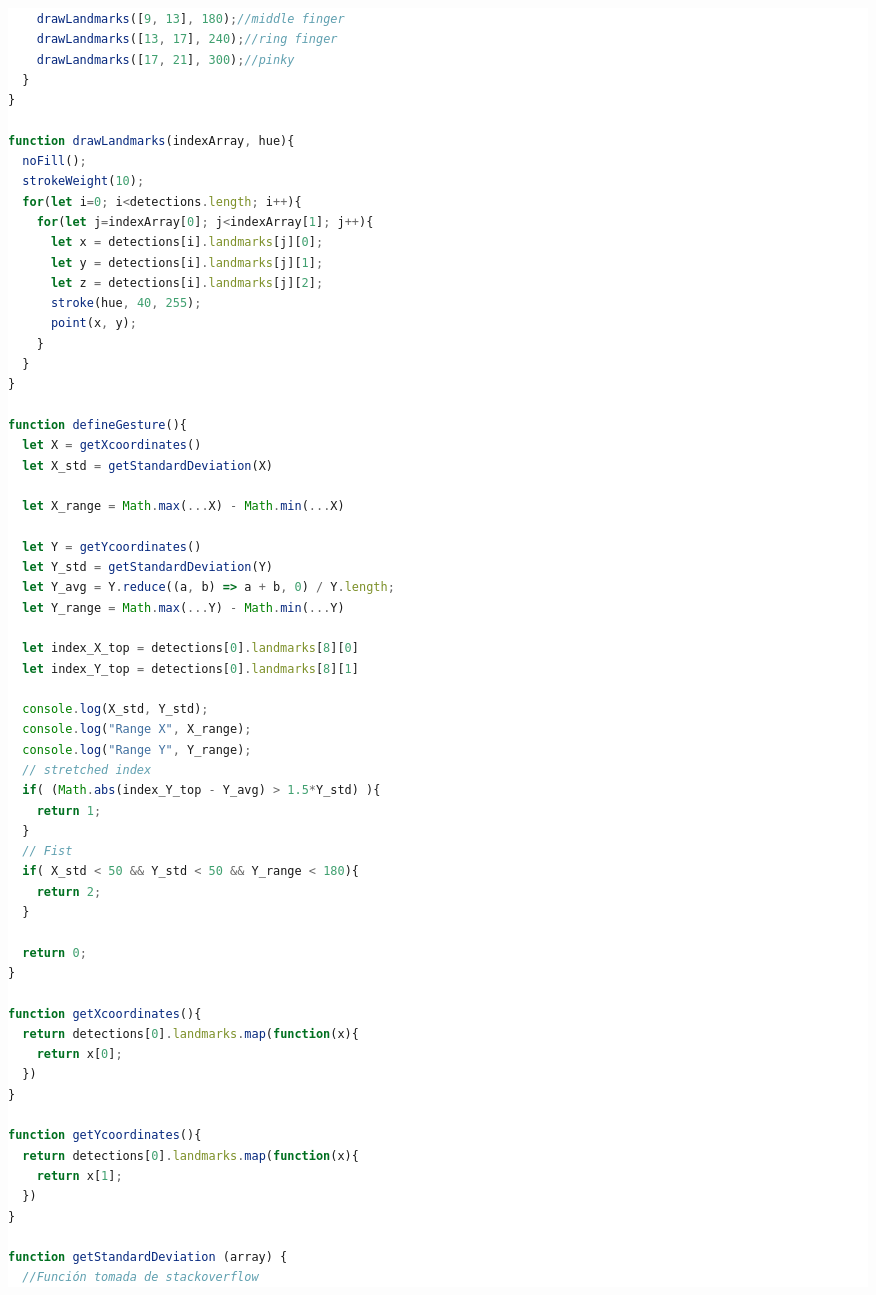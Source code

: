 ```js
    drawLandmarks([9, 13], 180);//middle finger
    drawLandmarks([13, 17], 240);//ring finger
    drawLandmarks([17, 21], 300);//pinky
  }
}

function drawLandmarks(indexArray, hue){
  noFill();
  strokeWeight(10);
  for(let i=0; i<detections.length; i++){
    for(let j=indexArray[0]; j<indexArray[1]; j++){
      let x = detections[i].landmarks[j][0];
      let y = detections[i].landmarks[j][1];
      let z = detections[i].landmarks[j][2];
      stroke(hue, 40, 255);
      point(x, y);
    }
  }
}

function defineGesture(){
  let X = getXcoordinates()
  let X_std = getStandardDeviation(X)
  
  let X_range = Math.max(...X) - Math.min(...X)

  let Y = getYcoordinates()
  let Y_std = getStandardDeviation(Y)
  let Y_avg = Y.reduce((a, b) => a + b, 0) / Y.length;
  let Y_range = Math.max(...Y) - Math.min(...Y)

  let index_X_top = detections[0].landmarks[8][0]
  let index_Y_top = detections[0].landmarks[8][1]

  console.log(X_std, Y_std);
  console.log("Range X", X_range);
  console.log("Range Y", Y_range);
  // stretched index
  if( (Math.abs(index_Y_top - Y_avg) > 1.5*Y_std) ){
    return 1;
  }
  // Fist
  if( X_std < 50 && Y_std < 50 && Y_range < 180){
    return 2;
  }

  return 0;
}

function getXcoordinates(){
  return detections[0].landmarks.map(function(x){
    return x[0];
  })
}

function getYcoordinates(){
  return detections[0].landmarks.map(function(x){
    return x[1];
  })
}

function getStandardDeviation (array) {
  //Función tomada de stackoverflow
```